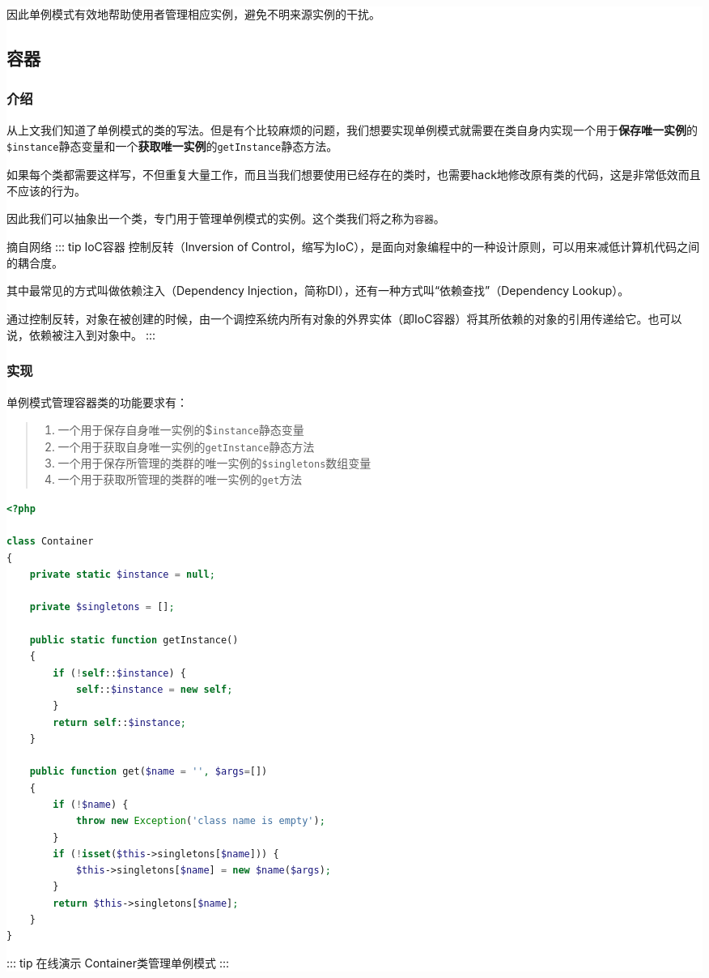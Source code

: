 因此单例模式有效地帮助使用者管理相应实例，避免不明来源实例的干扰。

## 容器
### 介绍
从上文我们知道了单例模式的类的写法。但是有个比较麻烦的问题，我们想要实现单例模式就需要在类自身内实现一个用于**保存唯一实例**的`$instance`静态变量和一个**获取唯一实例**的`getInstance`静态方法。

如果每个类都需要这样写，不但重复大量工作，而且当我们想要使用已经存在的类时，也需要hack地修改原有类的代码，这是非常低效而且不应该的行为。

因此我们可以抽象出一个类，专门用于管理单例模式的实例。这个类我们将之称为`容器`。

摘自网络
::: tip IoC容器
控制反转（Inversion of Control，缩写为IoC），是面向对象编程中的一种设计原则，可以用来减低计算机代码之间的耦合度。

其中最常见的方式叫做依赖注入（Dependency Injection，简称DI），还有一种方式叫“依赖查找”（Dependency Lookup）。

通过控制反转，对象在被创建的时候，由一个调控系统内所有对象的外界实体（即IoC容器）将其所依赖的对象的引用传递给它。也可以说，依赖被注入到对象中。
:::
### 实现
单例模式管理容器类的功能要求有：
> 1. 一个用于保存自身唯一实例的$`instance`静态变量
> 2. 一个用于获取自身唯一实例的`getInstance`静态方法
> 3. 一个用于保存所管理的类群的唯一实例的`$singletons`数组变量
> 4. 一个用于获取所管理的类群的唯一实例的`get`方法

```php
<?php

class Container
{
    private static $instance = null;

    private $singletons = [];

    public static function getInstance()
    {
        if (!self::$instance) {
            self::$instance = new self;
        }
        return self::$instance;
    }

    public function get($name = '', $args=[])
    {
        if (!$name) {
            throw new Exception('class name is empty');
        }
        if (!isset($this->singletons[$name])) {
            $this->singletons[$name] = new $name($args);
        }
        return $this->singletons[$name];
    }
}
```
::: tip 在线演示
Container类管理单例模式
:::
<iframe height="600px" width="100%" src="https://repl.it/@yuchanns/container?lite=true" scrolling="no" frameborder="no" allowtransparency="true" allowfullscreen="true" sandbox="allow-forms allow-pointer-lock allow-popups allow-same-origin allow-scripts allow-modals"></iframe>
